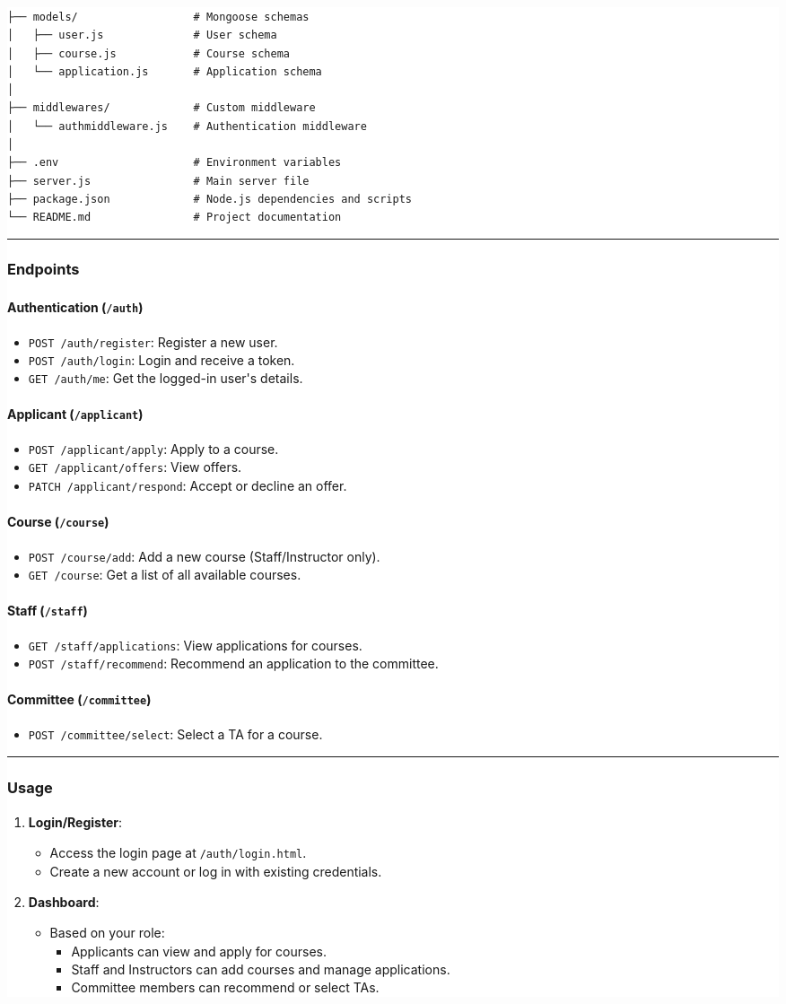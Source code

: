 ```
├── models/                  # Mongoose schemas
│   ├── user.js              # User schema
│   ├── course.js            # Course schema
│   └── application.js       # Application schema
│
├── middlewares/             # Custom middleware
│   └── authmiddleware.js    # Authentication middleware
│
├── .env                     # Environment variables
├── server.js                # Main server file
├── package.json             # Node.js dependencies and scripts
└── README.md                # Project documentation
```

---

### **Endpoints**

#### **Authentication (`/auth`)**
- `POST /auth/register`: Register a new user.
- `POST /auth/login`: Login and receive a token.
- `GET /auth/me`: Get the logged-in user's details.

#### **Applicant (`/applicant`)**
- `POST /applicant/apply`: Apply to a course.
- `GET /applicant/offers`: View offers.
- `PATCH /applicant/respond`: Accept or decline an offer.

#### **Course (`/course`)**
- `POST /course/add`: Add a new course (Staff/Instructor only).
- `GET /course`: Get a list of all available courses.

#### **Staff (`/staff`)**
- `GET /staff/applications`: View applications for courses.
- `POST /staff/recommend`: Recommend an application to the committee.

#### **Committee (`/committee`)**
- `POST /committee/select`: Select a TA for a course.

---

### **Usage**

1. **Login/Register**:
   - Access the login page at `/auth/login.html`.
   - Create a new account or log in with existing credentials.

2. **Dashboard**:
   - Based on your role:
     - Applicants can view and apply for courses.
     - Staff and Instructors can add courses and manage applications.
     - Committee members can recommend or select TAs.
